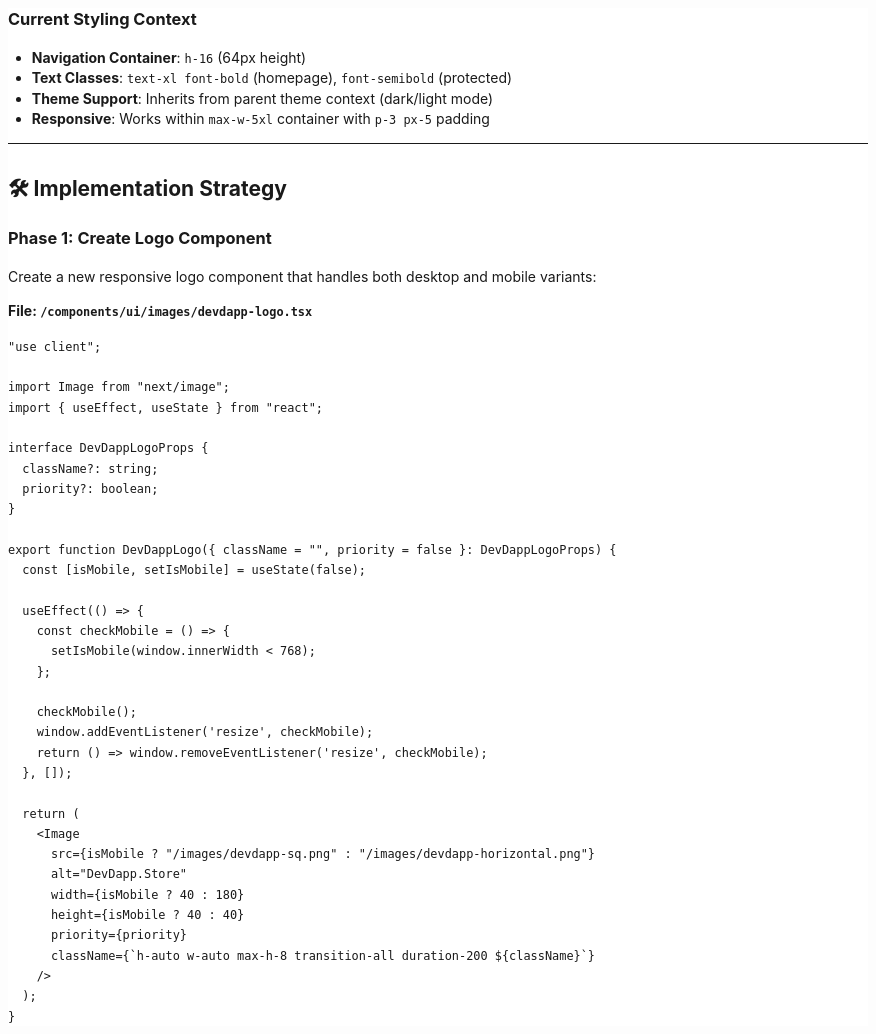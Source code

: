 ### **Current Styling Context**
- **Navigation Container**: `h-16` (64px height)
- **Text Classes**: `text-xl font-bold` (homepage), `font-semibold` (protected)
- **Theme Support**: Inherits from parent theme context (dark/light mode)
- **Responsive**: Works within `max-w-5xl` container with `p-3 px-5` padding

---

## **🛠️ Implementation Strategy**

### **Phase 1: Create Logo Component**

Create a new responsive logo component that handles both desktop and mobile variants:

**File: `/components/ui/images/devdapp-logo.tsx`**
```tsx
"use client";

import Image from "next/image";
import { useEffect, useState } from "react";

interface DevDappLogoProps {
  className?: string;
  priority?: boolean;
}

export function DevDappLogo({ className = "", priority = false }: DevDappLogoProps) {
  const [isMobile, setIsMobile] = useState(false);

  useEffect(() => {
    const checkMobile = () => {
      setIsMobile(window.innerWidth < 768);
    };
    
    checkMobile();
    window.addEventListener('resize', checkMobile);
    return () => window.removeEventListener('resize', checkMobile);
  }, []);

  return (
    <Image
      src={isMobile ? "/images/devdapp-sq.png" : "/images/devdapp-horizontal.png"}
      alt="DevDapp.Store"
      width={isMobile ? 40 : 180}
      height={isMobile ? 40 : 40}
      priority={priority}
      className={`h-auto w-auto max-h-8 transition-all duration-200 ${className}`}
    />
  );
}
```
